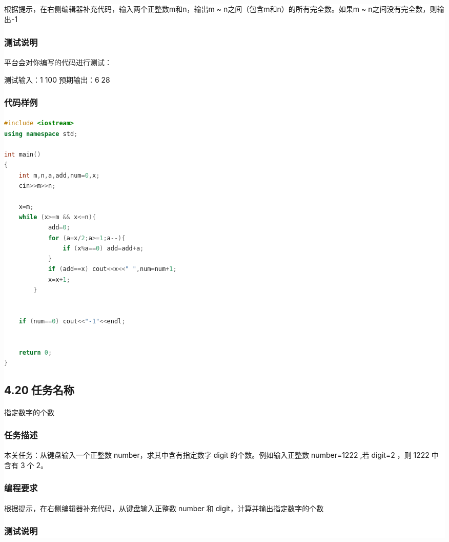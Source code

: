 根据提示，在右侧编辑器补充代码，输入两个正整数m和n，输出m ~ n之间（包含m和n）的所有完全数。如果m ~ n之间没有完全数，则输出-1

### 测试说明

平台会对你编写的代码进行测试：

测试输入：1 100
预期输出：6 28

### 代码样例

```cpp
#include <iostream>
using namespace std;

int main()
{
    int m,n,a,add,num=0,x;
    cin>>m>>n;

    x=m;
    while (x>=m && x<=n){
            add=0;
            for (a=x/2;a>=1;a--){
                if (x%a==0) add=add+a;
            }
            if (add==x) cout<<x<<" ",num=num+1;
            x=x+1;
        }


    if (num==0) cout<<"-1"<<endl;


    return 0;
}
```




## 4.20 任务名称

指定数字的个数

### 任务描述

本关任务：从键盘输入一个正整数 number，求其中含有指定数字 digit 的个数。例如输入正整数 number=1222 ,若 digit=2 ，则 1222 中含有 3 个 2。

### 编程要求

根据提示，在右侧编辑器补充代码，从键盘输入正整数 number 和 digit，计算并输出指定数字的个数

### 测试说明
